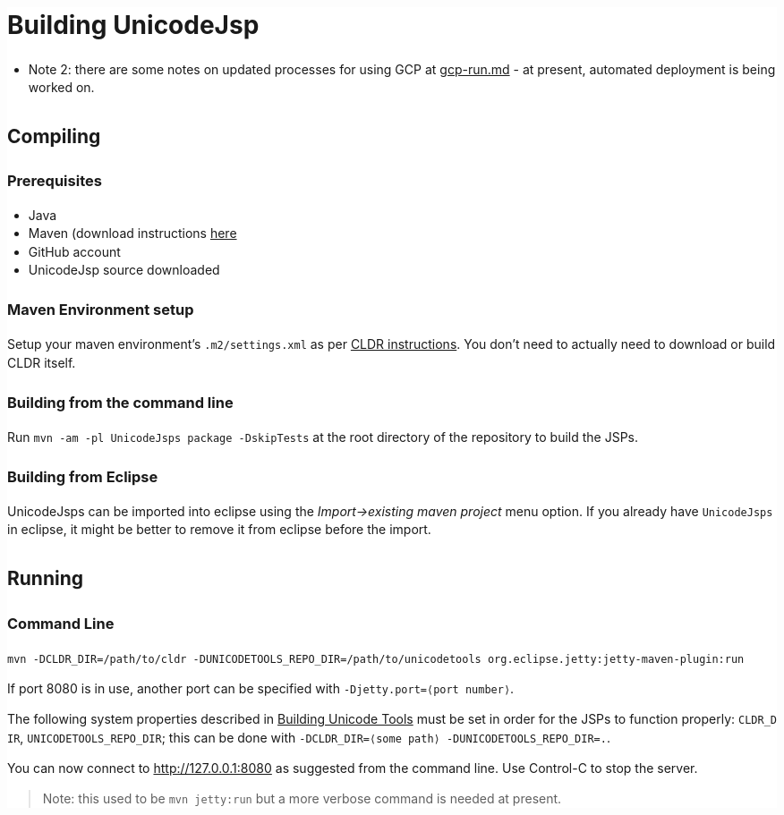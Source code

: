 # Building UnicodeJsp

- Note 2: there are some notes on updated processes for using GCP at [gcp-run.md](./gcp-run.md) - at present, automated deployment is being worked on.

## Compiling
### Prerequisites
- Java
- Maven (download instructions [here](http://cldr.unicode.org/development/maven#TOC-Installing-Maven)
- GitHub account
- UnicodeJsp source downloaded

### Maven Environment setup

Setup your maven environment’s `.m2/settings.xml` as per
[CLDR instructions](http://cldr.unicode.org/development/maven#TOC-Getting-Started---GitHub-token). You don’t
need to actually need to download or build CLDR itself.

### Building from the command line

Run `mvn -am -pl UnicodeJsps package -DskipTests` at the root directory of the repository to build the JSPs.

### Building from Eclipse

UnicodeJsps can be imported into eclipse using the _Import->existing maven project_ menu option.
If you already have `UnicodeJsps` in eclipse, it might be better to remove it from eclipse before the import.

## Running

### Command Line

```shell
mvn -DCLDR_DIR=/path/to/cldr -DUNICODETOOLS_REPO_DIR=/path/to/unicodetools org.eclipse.jetty:jetty-maven-plugin:run
```

If port 8080 is in use, another port can be specified with `-Djetty.port=⟨port number⟩`.

The following system properties described in [Building Unicode Tools](../build.md#java-system-properties-used-in-unicode-tools) must be set in order for the JSPs to function properly: `CLDR_DIR`, `UNICODETOOLS_REPO_DIR`; this can be done with `-DCLDR_DIR=⟨some path⟩ -DUNICODETOOLS_REPO_DIR=.`.

You can now connect to <http://127.0.0.1:8080> as suggested from the command line.
Use Control-C to stop the server.

> Note: this used to be `mvn jetty:run` but a more verbose command is needed at present.
